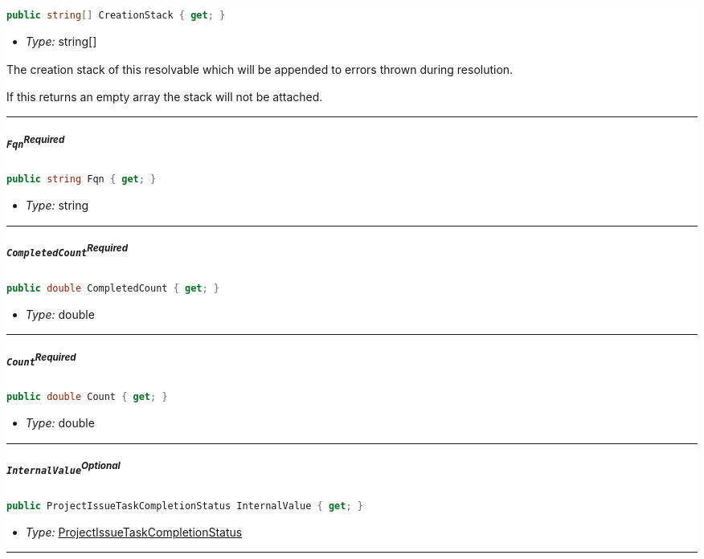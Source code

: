 ```csharp
public string[] CreationStack { get; }
```

- *Type:* string[]

The creation stack of this resolvable which will be appended to errors thrown during resolution.

If this returns an empty array the stack will not be attached.

---

##### `Fqn`<sup>Required</sup> <a name="Fqn" id="@cdktf/provider-gitlab.projectIssue.ProjectIssueTaskCompletionStatusOutputReference.property.fqn"></a>

```csharp
public string Fqn { get; }
```

- *Type:* string

---

##### `CompletedCount`<sup>Required</sup> <a name="CompletedCount" id="@cdktf/provider-gitlab.projectIssue.ProjectIssueTaskCompletionStatusOutputReference.property.completedCount"></a>

```csharp
public double CompletedCount { get; }
```

- *Type:* double

---

##### `Count`<sup>Required</sup> <a name="Count" id="@cdktf/provider-gitlab.projectIssue.ProjectIssueTaskCompletionStatusOutputReference.property.count"></a>

```csharp
public double Count { get; }
```

- *Type:* double

---

##### `InternalValue`<sup>Optional</sup> <a name="InternalValue" id="@cdktf/provider-gitlab.projectIssue.ProjectIssueTaskCompletionStatusOutputReference.property.internalValue"></a>

```csharp
public ProjectIssueTaskCompletionStatus InternalValue { get; }
```

- *Type:* <a href="#@cdktf/provider-gitlab.projectIssue.ProjectIssueTaskCompletionStatus">ProjectIssueTaskCompletionStatus</a>

---



